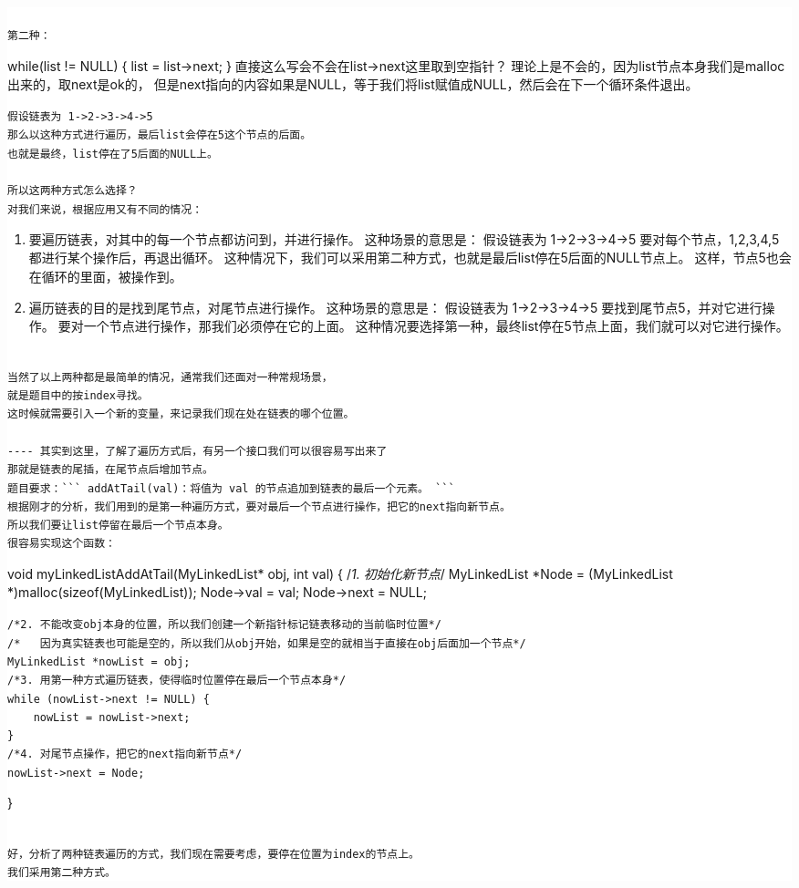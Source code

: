 ```

第二种：
```
while(list != NULL) {
	list = list->next;
}
直接这么写会不会在list->next这里取到空指针？
理论上是不会的，因为list节点本身我们是malloc出来的，取next是ok的，
但是next指向的内容如果是NULL，等于我们将list赋值成NULL，然后会在下一个循环条件退出。
```
假设链表为 1->2->3->4->5
那么以这种方式进行遍历，最后list会停在5这个节点的后面。
也就是最终，list停在了5后面的NULL上。

所以这两种方式怎么选择？
对我们来说，根据应用又有不同的情况：
```
1. 要遍历链表，对其中的每一个节点都访问到，并进行操作。
这种场景的意思是：
假设链表为 1->2->3->4->5
要对每个节点，1,2,3,4,5都进行某个操作后，再退出循环。
这种情况下，我们可以采用第二种方式，也就是最后list停在5后面的NULL节点上。
这样，节点5也会在循环的里面，被操作到。
```

```
2. 遍历链表的目的是找到尾节点，对尾节点进行操作。
这种场景的意思是：
假设链表为 1->2->3->4->5
要找到尾节点5，并对它进行操作。
要对一个节点进行操作，那我们必须停在它的上面。
这种情况要选择第一种，最终list停在5节点上面，我们就可以对它进行操作。
```

当然了以上两种都是最简单的情况，通常我们还面对一种常规场景，
就是题目中的按index寻找。
这时候就需要引入一个新的变量，来记录我们现在处在链表的哪个位置。

---- 其实到这里，了解了遍历方式后，有另一个接口我们可以很容易写出来了
那就是链表的尾插，在尾节点后增加节点。
题目要求：``` addAtTail(val)：将值为 val 的节点追加到链表的最后一个元素。 ```
根据刚才的分析，我们用到的是第一种遍历方式，要对最后一个节点进行操作，把它的next指向新节点。
所以我们要让list停留在最后一个节点本身。
很容易实现这个函数：
```
void myLinkedListAddAtTail(MyLinkedList* obj, int val) {
	/*1. 初始化新节点*/
	MyLinkedList *Node = (MyLinkedList *)malloc(sizeof(MyLinkedList));
	Node->val = val;
	Node->next = NULL;

	/*2. 不能改变obj本身的位置，所以我们创建一个新指针标记链表移动的当前临时位置*/
    /*   因为真实链表也可能是空的，所以我们从obj开始，如果是空的就相当于直接在obj后面加一个节点*/
	MyLinkedList *nowList = obj;
	/*3. 用第一种方式遍历链表，使得临时位置停在最后一个节点本身*/
	while (nowList->next != NULL) {
		nowList = nowList->next;
	}
	/*4. 对尾节点操作，把它的next指向新节点*/
	nowList->next = Node;
}
```

好，分析了两种链表遍历的方式，我们现在需要考虑，要停在位置为index的节点上。
我们采用第二种方式。
```